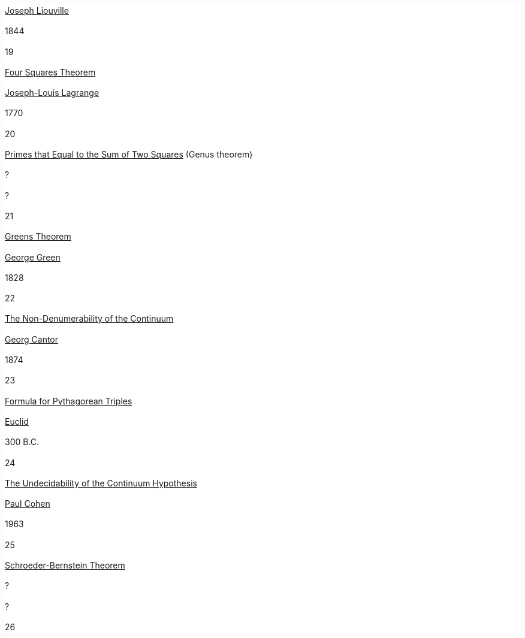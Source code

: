 [Joseph Liouville](http://www-history.mcs.st-and.ac.uk/~history/Mathematicians/Liouville.html)

1844

19

[Four Squares Theorem](http://mathworld.wolfram.com/LagrangesFour-SquareTheorem.html)

[Joseph-Louis Lagrange](http://www-history.mcs.st-and.ac.uk/~history/Mathematicians/Lagrange.html)

1770

20

[Primes that Equal to the Sum of Two Squares](http://en.wikipedia.org/wiki/Fermat%27s_theorem_on_sums_of_two_squares) (Genus theorem)

?

?

21

[Greens Theorem](http://www.youtube.com/watch?v=P5LCSatuIvo)

[George Green](http://www-history.mcs.st-and.ac.uk/~history/Mathematicians/Green.html)

1828

22

[The Non-Denumerability of the Continuum](http://en.wikipedia.org/wiki/Cantor%27s_diagonal_argument)

[Georg Cantor](http://www-history.mcs.st-and.ac.uk/~history/Mathematicians/Cantor.html)

1874

23

[Formula for Pythagorean Triples](http://www.cut-the-knot.org/pythagoras/pythTriple.shtml)

[Euclid](http://www-history.mcs.st-and.ac.uk/~history/Mathematicians/Euclid.html)

300 B.C.

24

[The Undecidability of the Continuum Hypothesis](http://www.math.hmc.edu/funfacts/ffiles/30002.4-8.shtml)

[Paul Cohen](http://www-history.mcs.st-and.ac.uk/~history/Mathematicians/Cohen.html)

1963

25

[Schroeder-Bernstein Theorem](http://en.wikipedia.org/wiki/Cantor%E2%80%93Bernstein%E2%80%93Schroeder_theorem)

?

?

26

